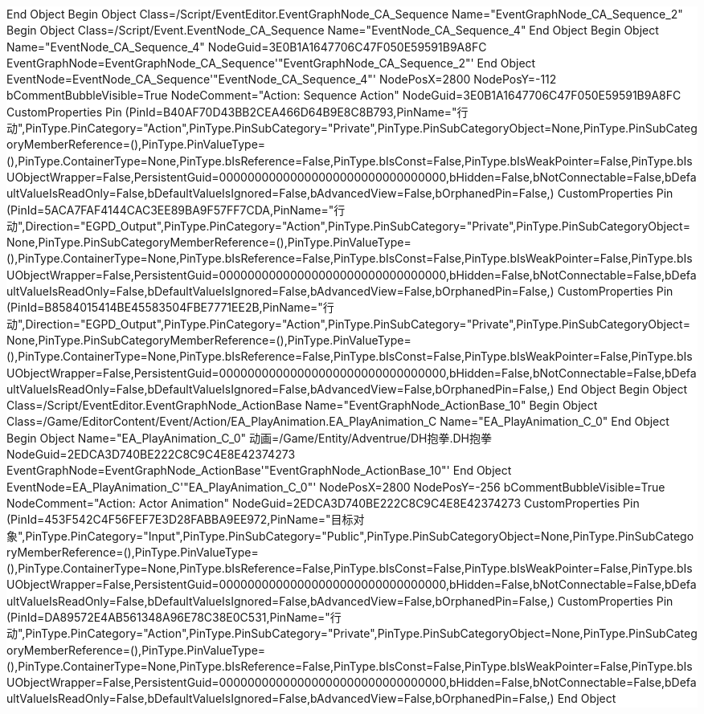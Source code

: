 End Object
Begin Object Class=/Script/EventEditor.EventGraphNode_CA_Sequence Name="EventGraphNode_CA_Sequence_2"
   Begin Object Class=/Script/Event.EventNode_CA_Sequence Name="EventNode_CA_Sequence_4"
   End Object
   Begin Object Name="EventNode_CA_Sequence_4"
      NodeGuid=3E0B1A1647706C47F050E59591B9A8FC
      EventGraphNode=EventGraphNode_CA_Sequence'"EventGraphNode_CA_Sequence_2"'
   End Object
   EventNode=EventNode_CA_Sequence'"EventNode_CA_Sequence_4"'
   NodePosX=2800
   NodePosY=-112
   bCommentBubbleVisible=True
   NodeComment="Action: Sequence Action"
   NodeGuid=3E0B1A1647706C47F050E59591B9A8FC
   CustomProperties Pin (PinId=B40AF70D43BB2CEA466D64B9E8C8B793,PinName="行动",PinType.PinCategory="Action",PinType.PinSubCategory="Private",PinType.PinSubCategoryObject=None,PinType.PinSubCategoryMemberReference=(),PinType.PinValueType=(),PinType.ContainerType=None,PinType.bIsReference=False,PinType.bIsConst=False,PinType.bIsWeakPointer=False,PinType.bIsUObjectWrapper=False,PersistentGuid=00000000000000000000000000000000,bHidden=False,bNotConnectable=False,bDefaultValueIsReadOnly=False,bDefaultValueIsIgnored=False,bAdvancedView=False,bOrphanedPin=False,)
   CustomProperties Pin (PinId=5ACA7FAF4144CAC3EE89BA9F57FF7CDA,PinName="行动",Direction="EGPD_Output",PinType.PinCategory="Action",PinType.PinSubCategory="Private",PinType.PinSubCategoryObject=None,PinType.PinSubCategoryMemberReference=(),PinType.PinValueType=(),PinType.ContainerType=None,PinType.bIsReference=False,PinType.bIsConst=False,PinType.bIsWeakPointer=False,PinType.bIsUObjectWrapper=False,PersistentGuid=00000000000000000000000000000000,bHidden=False,bNotConnectable=False,bDefaultValueIsReadOnly=False,bDefaultValueIsIgnored=False,bAdvancedView=False,bOrphanedPin=False,)
   CustomProperties Pin (PinId=B8584015414BE45583504FBE7771EE2B,PinName="行动",Direction="EGPD_Output",PinType.PinCategory="Action",PinType.PinSubCategory="Private",PinType.PinSubCategoryObject=None,PinType.PinSubCategoryMemberReference=(),PinType.PinValueType=(),PinType.ContainerType=None,PinType.bIsReference=False,PinType.bIsConst=False,PinType.bIsWeakPointer=False,PinType.bIsUObjectWrapper=False,PersistentGuid=00000000000000000000000000000000,bHidden=False,bNotConnectable=False,bDefaultValueIsReadOnly=False,bDefaultValueIsIgnored=False,bAdvancedView=False,bOrphanedPin=False,)
End Object
Begin Object Class=/Script/EventEditor.EventGraphNode_ActionBase Name="EventGraphNode_ActionBase_10"
   Begin Object Class=/Game/EditorContent/Event/Action/EA_PlayAnimation.EA_PlayAnimation_C Name="EA_PlayAnimation_C_0"
   End Object
   Begin Object Name="EA_PlayAnimation_C_0"
      动画=/Game/Entity/Adventrue/DH抱拳.DH抱拳
      NodeGuid=2EDCA3D740BE222C8C9C4E8E42374273
      EventGraphNode=EventGraphNode_ActionBase'"EventGraphNode_ActionBase_10"'
   End Object
   EventNode=EA_PlayAnimation_C'"EA_PlayAnimation_C_0"'
   NodePosX=2800
   NodePosY=-256
   bCommentBubbleVisible=True
   NodeComment="Action: Actor Animation"
   NodeGuid=2EDCA3D740BE222C8C9C4E8E42374273
   CustomProperties Pin (PinId=453F542C4F56FEF7E3D28FABBA9EE972,PinName="目标对象",PinType.PinCategory="Input",PinType.PinSubCategory="Public",PinType.PinSubCategoryObject=None,PinType.PinSubCategoryMemberReference=(),PinType.PinValueType=(),PinType.ContainerType=None,PinType.bIsReference=False,PinType.bIsConst=False,PinType.bIsWeakPointer=False,PinType.bIsUObjectWrapper=False,PersistentGuid=00000000000000000000000000000000,bHidden=False,bNotConnectable=False,bDefaultValueIsReadOnly=False,bDefaultValueIsIgnored=False,bAdvancedView=False,bOrphanedPin=False,)
   CustomProperties Pin (PinId=DA89572E4AB561348A96E78C38E0C531,PinName="行动",PinType.PinCategory="Action",PinType.PinSubCategory="Private",PinType.PinSubCategoryObject=None,PinType.PinSubCategoryMemberReference=(),PinType.PinValueType=(),PinType.ContainerType=None,PinType.bIsReference=False,PinType.bIsConst=False,PinType.bIsWeakPointer=False,PinType.bIsUObjectWrapper=False,PersistentGuid=00000000000000000000000000000000,bHidden=False,bNotConnectable=False,bDefaultValueIsReadOnly=False,bDefaultValueIsIgnored=False,bAdvancedView=False,bOrphanedPin=False,)
End Object
